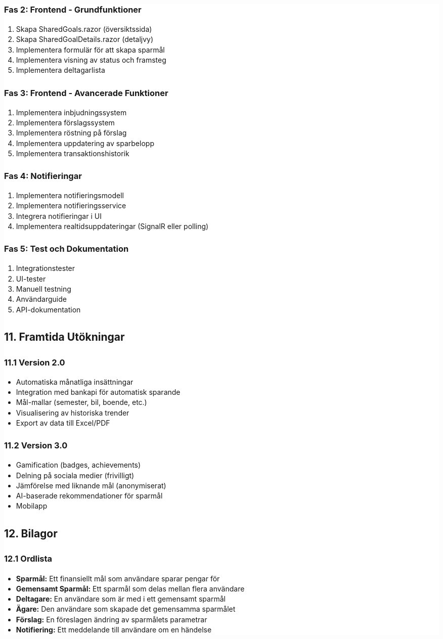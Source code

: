 ### Fas 2: Frontend - Grundfunktioner
1. Skapa SharedGoals.razor (översiktssida)
2. Skapa SharedGoalDetails.razor (detaljvy)
3. Implementera formulär för att skapa sparmål
4. Implementera visning av status och framsteg
5. Implementera deltagarlista

### Fas 3: Frontend - Avancerade Funktioner
1. Implementera inbjudningssystem
2. Implementera förslagssystem
3. Implementera röstning på förslag
4. Implementera uppdatering av sparbelopp
5. Implementera transaktionshistorik

### Fas 4: Notifieringar
1. Implementera notifieringsmodell
2. Implementera notifieringsservice
3. Integrera notifieringar i UI
4. Implementera realtidsuppdateringar (SignalR eller polling)

### Fas 5: Test och Dokumentation
1. Integrationstester
2. UI-tester
3. Manuell testning
4. Användarguide
5. API-dokumentation

## 11. Framtida Utökningar

### 11.1 Version 2.0
- Automatiska månatliga insättningar
- Integration med bankapi för automatisk sparande
- Mål-mallar (semester, bil, boende, etc.)
- Visualisering av historiska trender
- Export av data till Excel/PDF

### 11.2 Version 3.0
- Gamification (badges, achievements)
- Delning på sociala medier (frivilligt)
- Jämförelse med liknande mål (anonymiserat)
- AI-baserade rekommendationer för sparmål
- Mobilapp

## 12. Bilagor

### 12.1 Ordlista
- **Sparmål:** Ett finansiellt mål som användare sparar pengar för
- **Gemensamt Sparmål:** Ett sparmål som delas mellan flera användare
- **Deltagare:** En användare som är med i ett gemensamt sparmål
- **Ägare:** Den användare som skapade det gemensamma sparmålet
- **Förslag:** En föreslagen ändring av sparmålets parametrar
- **Notifiering:** Ett meddelande till användare om en händelse
